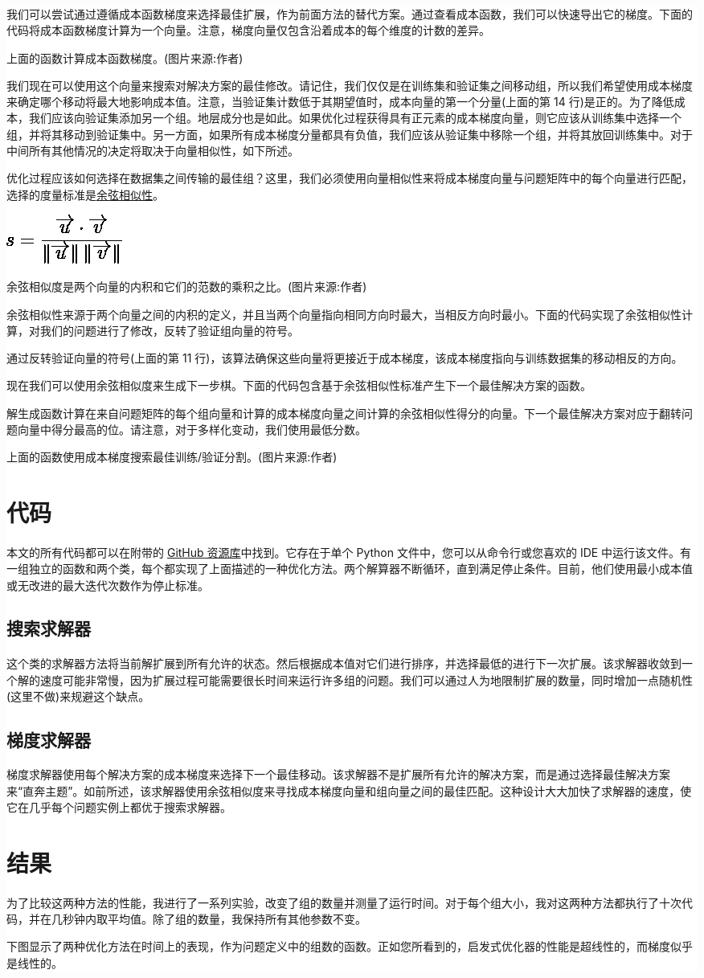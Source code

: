 我们可以尝试通过遵循成本函数梯度来选择最佳扩展，作为前面方法的替代方案。通过查看成本函数，我们可以快速导出它的梯度。下面的代码将成本函数梯度计算为一个向量。注意，梯度向量仅包含沿着成本的每个维度的计数的差异。

上面的函数计算成本函数梯度。(图片来源:作者)

我们现在可以使用这个向量来搜索对解决方案的最佳修改。请记住，我们仅仅是在训练集和验证集之间移动组，所以我们希望使用成本梯度来确定哪个移动将最大地影响成本值。注意，当验证集计数低于其期望值时，成本向量的第一个分量(上面的第 14 行)是正的。为了降低成本，我们应该向验证集添加另一个组。地层成分也是如此。如果优化过程获得具有正元素的成本梯度向量，则它应该从训练集中选择一个组，并将其移动到验证集中。另一方面，如果所有成本梯度分量都具有负值，我们应该从验证集中移除一个组，并将其放回训练集中。对于中间所有其他情况的决定将取决于向量相似性，如下所述。

优化过程应该如何选择在数据集之间传输的最佳组？这里，我们必须使用向量相似性来将成本梯度向量与问题矩阵中的每个向量进行匹配，选择的度量标准是[余弦相似性](https://en.wikipedia.org/wiki/Cosine_similarity)。

![](img/fd098429811ef3d62f208c63edfc7950.png)

余弦相似度是两个向量的内积和它们的范数的乘积之比。(图片来源:作者)

余弦相似性来源于两个向量之间的内积的定义，并且当两个向量指向相同方向时最大，当相反方向时最小。下面的代码实现了余弦相似性计算，对我们的问题进行了修改，反转了验证组向量的符号。

通过反转验证向量的符号(上面的第 11 行)，该算法确保这些向量将更接近于成本梯度，该成本梯度指向与训练数据集的移动相反的方向。

现在我们可以使用余弦相似度来生成下一步棋。下面的代码包含基于余弦相似性标准产生下一个最佳解决方案的函数。

解生成函数计算在来自问题矩阵的每个组向量和计算的成本梯度向量之间计算的余弦相似性得分的向量。下一个最佳解决方案对应于翻转问题向量中得分最高的位。请注意，对于多样化变动，我们使用最低分数。

上面的函数使用成本梯度搜索最佳训练/验证分割。(图片来源:作者)

# 代码

本文的所有代码都可以在附带的 [GitHub 资源库](https://github.com/joaofig/strat-group-split)中找到。它存在于单个 Python 文件中，您可以从命令行或您喜欢的 IDE 中运行该文件。有一组独立的函数和两个类，每个都实现了上面描述的一种优化方法。两个解算器不断循环，直到满足停止条件。目前，他们使用最小成本值或无改进的最大迭代次数作为停止标准。

## 搜索求解器

这个类的求解器方法将当前解扩展到所有允许的状态。然后根据成本值对它们进行排序，并选择最低的进行下一次扩展。该求解器收敛到一个解的速度可能非常慢，因为扩展过程可能需要很长时间来运行许多组的问题。我们可以通过人为地限制扩展的数量，同时增加一点随机性(这里不做)来规避这个缺点。

## 梯度求解器

梯度求解器使用每个解决方案的成本梯度来选择下一个最佳移动。该求解器不是扩展所有允许的解决方案，而是通过选择最佳解决方案来“直奔主题”。如前所述，该求解器使用余弦相似度来寻找成本梯度向量和组向量之间的最佳匹配。这种设计大大加快了求解器的速度，使它在几乎每个问题实例上都优于搜索求解器。

# 结果

为了比较这两种方法的性能，我进行了一系列实验，改变了组的数量并测量了运行时间。对于每个组大小，我对这两种方法都执行了十次代码，并在几秒钟内取平均值。除了组的数量，我保持所有其他参数不变。

下图显示了两种优化方法在时间上的表现，作为问题定义中的组数的函数。正如您所看到的，启发式优化器的性能是超线性的，而梯度似乎是线性的。
